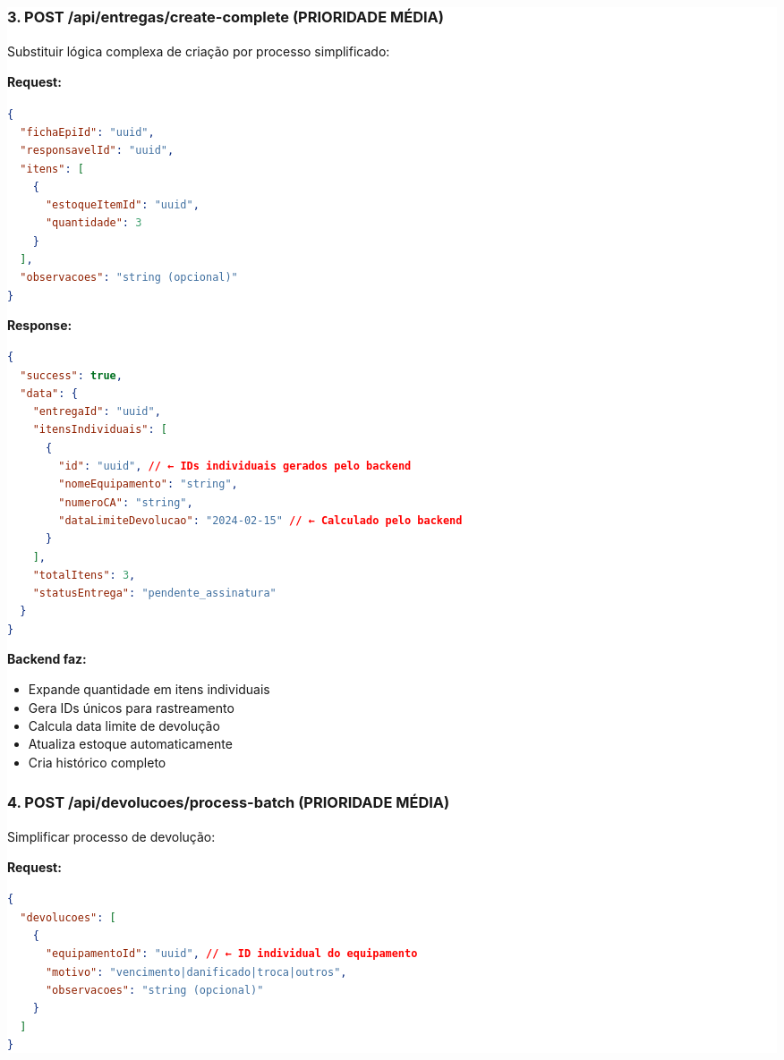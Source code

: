 ### 3. **POST /api/entregas/create-complete** (PRIORIDADE MÉDIA)

Substituir lógica complexa de criação por processo simplificado:

**Request:**
```json
{
  "fichaEpiId": "uuid",
  "responsavelId": "uuid",
  "itens": [
    {
      "estoqueItemId": "uuid",
      "quantidade": 3
    }
  ],
  "observacoes": "string (opcional)"
}
```

**Response:**
```json
{
  "success": true,
  "data": {
    "entregaId": "uuid",
    "itensIndividuais": [
      {
        "id": "uuid", // ← IDs individuais gerados pelo backend
        "nomeEquipamento": "string",
        "numeroCA": "string",
        "dataLimiteDevolucao": "2024-02-15" // ← Calculado pelo backend
      }
    ],
    "totalItens": 3,
    "statusEntrega": "pendente_assinatura"
  }
}
```

**Backend faz:**
- Expande quantidade em itens individuais
- Gera IDs únicos para rastreamento
- Calcula data limite de devolução
- Atualiza estoque automaticamente
- Cria histórico completo

### 4. **POST /api/devolucoes/process-batch** (PRIORIDADE MÉDIA)

Simplificar processo de devolução:

**Request:**
```json
{
  "devolucoes": [
    {
      "equipamentoId": "uuid", // ← ID individual do equipamento
      "motivo": "vencimento|danificado|troca|outros",
      "observacoes": "string (opcional)"
    }
  ]
}
```
